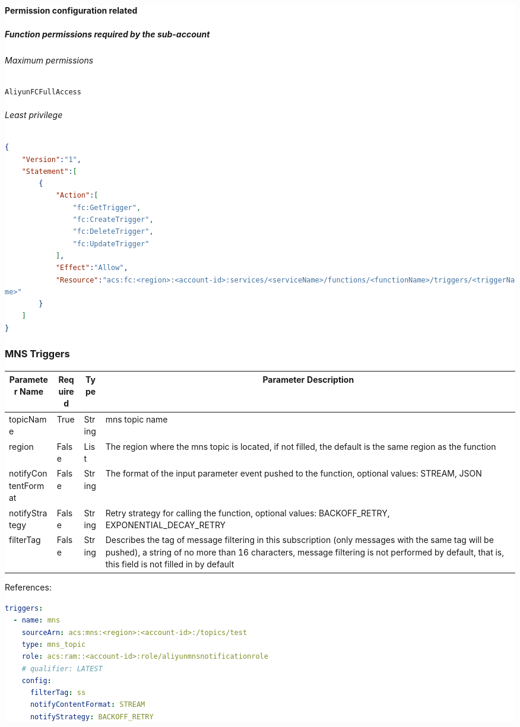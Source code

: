 #### Permission configuration related

##### Function permissions required by the sub-account

###### Maximum permissions

`AliyunFCFullAccess`

###### Least privilege

```json
{
    "Version":"1",
    "Statement":[
        {
            "Action":[
                "fc:GetTrigger",
                "fc:CreateTrigger",
                "fc:DeleteTrigger",
                "fc:UpdateTrigger"
            ],
            "Effect":"Allow",
            "Resource":"acs:fc:<region>:<account-id>:services/<serviceName>/functions/<functionName>/triggers/<triggerName>"
        }
    ]
}
```

### MNS Triggers

| Parameter Name | Required | Type | Parameter Description |
| ------------------- | ----- | ------ | ---------------- |
| topicName | True | String | mns topic name |
| region | False | List | The region where the mns topic is located, if not filled, the default is the same region as the function |
| notifyContentFormat | False | String | The format of the input parameter event pushed to the function, optional values: STREAM, JSON |
| notifyStrategy | False | String | Retry strategy for calling the function, optional values: BACKOFF_RETRY, EXPONENTIAL_DECAY_RETRY |
| filterTag | False | String | Describes the tag of message filtering in this subscription (only messages with the same tag will be pushed), a string of no more than 16 characters, message filtering is not performed by default, that is, this field is not filled in by default |

References:

```yaml
triggers:  
  - name: mns    
    sourceArn: acs:mns:<region>:<account-id>:/topics/test    
    type: mns_topic    
    role: acs:ram::<account-id>:role/aliyunmnsnotificationrole    
    # qualifier: LATEST    
    config:      
      filterTag: ss      
      notifyContentFormat: STREAM      
      notifyStrategy: BACKOFF_RETRY
```
